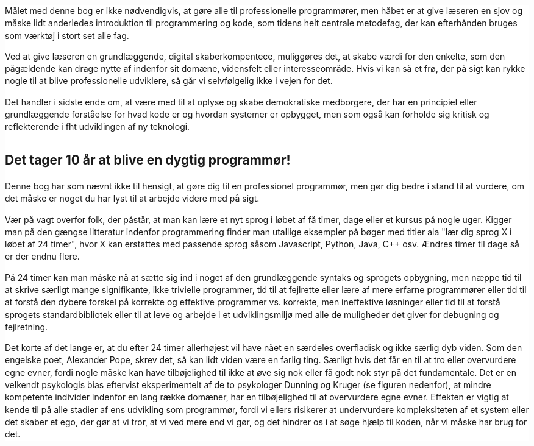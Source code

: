 Målet med denne bog er ikke nødvendigvis, at gøre alle til
professionelle programmører, men håbet er at give læseren en sjov og
måske lidt anderledes introduktion til programmering og kode, som tidens
helt centrale metodefag, der kan efterhånden bruges som værktøj i stort
set alle fag.

Ved at give læseren en grundlæggende, digital skaberkompentece,
muliggøres det, at skabe værdi for den enkelte, som den pågældende kan
drage nytte af indenfor sit domæne, vidensfelt eller interesseområde.
Hvis vi kan så et frø, der på sigt kan rykke nogle til at blive
professionelle udviklere, så går vi selvfølgelig ikke i vejen for det.

Det handler i sidste ende om, at være med til at oplyse og skabe
demokratiske medborgere, der har en principiel eller grundlæggende
forståelse for hvad kode er og hvordan systemer er opbygget, men som
også kan forholde sig kritisk og reflekterende i fht udviklingen af ny
teknologi.

## Det tager 10 år at blive en dygtig programmør!

Denne bog har som nævnt ikke til hensigt, at gøre dig til en
professionel programmør, men gør dig bedre i stand til at vurdere, om
det måske er noget du har lyst til at arbejde videre med på sigt.

Vær på vagt overfor folk, der påstår, at man kan lære et nyt sprog i
løbet af få timer, dage eller et kursus på nogle uger. Kigger man på den
gængse litteratur indenfor programmering finder man utallige eksempler
på bøger med titler ala "lær dig sprog X i løbet af 24 timer", hvor X
kan erstattes med passende sprog såsom Javascript, Python, Java, C++
osv. Ændres timer til dage så er der endnu flere.

På 24 timer kan man måske nå at sætte sig ind i noget af den
grundlæggende syntaks og sprogets opbygning, men næppe tid til at skrive
særligt mange signifikante, ikke trivielle programmer, tid til at
fejlrette eller lære af mere erfarne programmører eller tid til at
forstå den dybere forskel på korrekte og effektive programmer
vs. korrekte, men ineffektive løsninger eller tid til at forstå sprogets
standardbibliotek eller til at leve og arbejde i et udviklingsmiljø med
alle de muligheder det giver for debugning og fejlretning.

Det korte af det lange er, at du efter 24 timer allerhøjest vil have
nået en særdeles overfladisk og ikke særlig dyb viden. Som den engelske
poet, Alexander Pope, skrev det, så kan lidt viden være en farlig ting.
Særligt hvis det får en til at tro eller overvurdere egne evner, fordi
nogle måske kan have tilbøjelighed til ikke at øve sig nok eller få godt
nok styr på det fundamentale. Det er en velkendt psykologis bias
eftervist eksperimentelt af de to psykologer Dunning og Kruger (se
figuren nedenfor), at mindre kompetente individer indenfor en lang række
domæner, har en tilbøjelighed til at overvurdere egne evner. Effekten er
vigtig at kende til på alle stadier af ens udvikling som programmør,
fordi vi ellers risikerer at undervurdere kompleksiteten af ​​et system
eller det skaber et ego, der gør at vi tror, at vi ved mere end vi gør,
og det hindrer os i at søge hjælp til koden, når vi måske har brug for
det.
